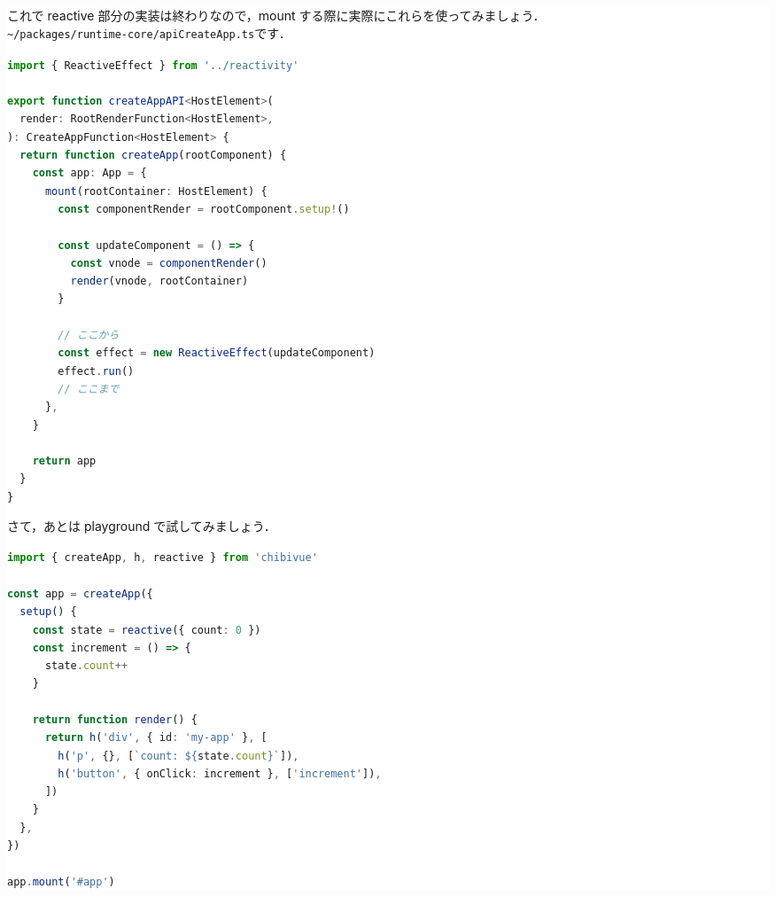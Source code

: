 これで reactive 部分の実装は終わりなので，mount する際に実際にこれらを使ってみましょう．  
`~/packages/runtime-core/apiCreateApp.ts`です．

```ts
import { ReactiveEffect } from '../reactivity'

export function createAppAPI<HostElement>(
  render: RootRenderFunction<HostElement>,
): CreateAppFunction<HostElement> {
  return function createApp(rootComponent) {
    const app: App = {
      mount(rootContainer: HostElement) {
        const componentRender = rootComponent.setup!()

        const updateComponent = () => {
          const vnode = componentRender()
          render(vnode, rootContainer)
        }

        // ここから
        const effect = new ReactiveEffect(updateComponent)
        effect.run()
        // ここまで
      },
    }

    return app
  }
}
```

さて，あとは playground で試してみましょう．

```ts
import { createApp, h, reactive } from 'chibivue'

const app = createApp({
  setup() {
    const state = reactive({ count: 0 })
    const increment = () => {
      state.count++
    }

    return function render() {
      return h('div', { id: 'my-app' }, [
        h('p', {}, [`count: ${state.count}`]),
        h('button', { onClick: increment }, ['increment']),
      ])
    }
  },
})

app.mount('#app')
```
